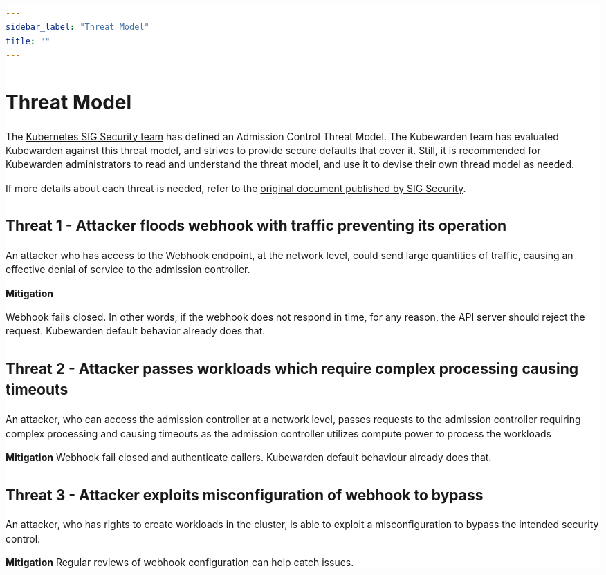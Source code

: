 ```yaml
---
sidebar_label: "Threat Model"
title: ""
---
```


# Threat Model

The [Kubernetes SIG Security team](https://github.com/kubernetes/community/tree/master/sig-security) has
defined an Admission Control Threat Model. The Kubewarden team has evaluated
Kubewarden against this threat model, and strives to provide secure defaults
that cover it. Still, it is recommended for Kubewarden administrators to read
and understand the threat model, and use it to devise their own thread model as
needed.

If more details about each threat is needed, refer to the [original document published by SIG Security](https://github.com/kubernetes/sig-security/tree/main/sig-security-docs/papers/admission-control).


## Threat 1 - Attacker floods webhook with traffic preventing its operation

An attacker who has access to the Webhook endpoint, at the network level, could
send large quantities of traffic, causing an effective denial of service to the
admission controller.

**Mitigation**

Webhook fails closed. In other words, if the webhook does not respond in time,
for any reason, the API server should reject the request.
Kubewarden default behavior already does that.

## Threat 2 - Attacker passes workloads which require complex  processing causing timeouts

An attacker, who can access the admission controller at a network level, passes
requests to the admission controller requiring complex processing and causing
timeouts as the admission controller utilizes compute power to process the workloads

**Mitigation**
Webhook fail closed and authenticate callers. Kubewarden default behaviour
already does that.

## Threat 3 - Attacker exploits misconfiguration of webhook to bypass
An attacker, who has rights to create workloads in the cluster, is able to exploit
a misconfiguration to bypass the intended security control.

**Mitigation**
Regular reviews of webhook configuration can help catch issues.
